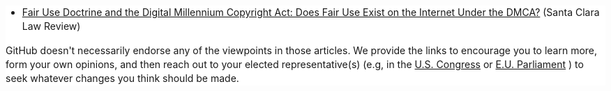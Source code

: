 - [Fair Use Doctrine and the Digital Millennium Copyright Act: Does Fair Use Exist on the Internet Under the DMCA?](https://digitalcommons.law.scu.edu/lawreview/vol42/iss1/6/)
(Santa Clara Law Review)

GitHub doesn't necessarily endorse any of the viewpoints in those articles. We provide the links to encourage you to learn more, form your own opinions, and then reach out to your elected representative(s) (e.g, in the
[U.S. Congress](https://www.govtrack.us/congress/members)
or
[E.U. Parliament](https://www.europarl.europa.eu/meps/en/home)
) to seek whatever changes you think should be made.
